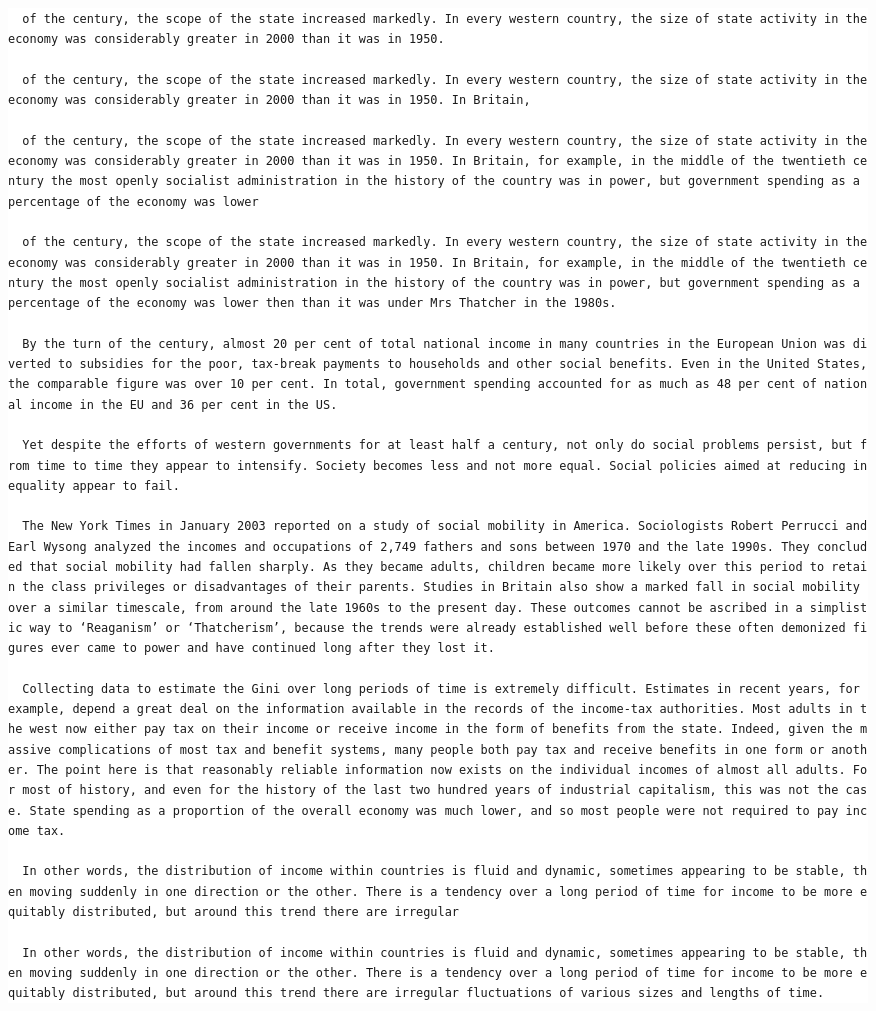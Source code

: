       of the century, the scope of the state increased markedly. In every western country, the size of state activity in the economy was considerably greater in 2000 than it was in 1950.

      of the century, the scope of the state increased markedly. In every western country, the size of state activity in the economy was considerably greater in 2000 than it was in 1950. In Britain,

      of the century, the scope of the state increased markedly. In every western country, the size of state activity in the economy was considerably greater in 2000 than it was in 1950. In Britain, for example, in the middle of the twentieth century the most openly socialist administration in the history of the country was in power, but government spending as a percentage of the economy was lower

      of the century, the scope of the state increased markedly. In every western country, the size of state activity in the economy was considerably greater in 2000 than it was in 1950. In Britain, for example, in the middle of the twentieth century the most openly socialist administration in the history of the country was in power, but government spending as a percentage of the economy was lower then than it was under Mrs Thatcher in the 1980s.

      By the turn of the century, almost 20 per cent of total national income in many countries in the European Union was diverted to subsidies for the poor, tax-break payments to households and other social benefits. Even in the United States, the comparable figure was over 10 per cent. In total, government spending accounted for as much as 48 per cent of national income in the EU and 36 per cent in the US.

      Yet despite the efforts of western governments for at least half a century, not only do social problems persist, but from time to time they appear to intensify. Society becomes less and not more equal. Social policies aimed at reducing inequality appear to fail.

      The New York Times in January 2003 reported on a study of social mobility in America. Sociologists Robert Perrucci and Earl Wysong analyzed the incomes and occupations of 2,749 fathers and sons between 1970 and the late 1990s. They concluded that social mobility had fallen sharply. As they became adults, children became more likely over this period to retain the class privileges or disadvantages of their parents. Studies in Britain also show a marked fall in social mobility over a similar timescale, from around the late 1960s to the present day. These outcomes cannot be ascribed in a simplistic way to ‘Reaganism’ or ‘Thatcherism’, because the trends were already established well before these often demonized figures ever came to power and have continued long after they lost it.

      Collecting data to estimate the Gini over long periods of time is extremely difficult. Estimates in recent years, for example, depend a great deal on the information available in the records of the income-tax authorities. Most adults in the west now either pay tax on their income or receive income in the form of benefits from the state. Indeed, given the massive complications of most tax and benefit systems, many people both pay tax and receive benefits in one form or another. The point here is that reasonably reliable information now exists on the individual incomes of almost all adults. For most of history, and even for the history of the last two hundred years of industrial capitalism, this was not the case. State spending as a proportion of the overall economy was much lower, and so most people were not required to pay income tax.

      In other words, the distribution of income within countries is fluid and dynamic, sometimes appearing to be stable, then moving suddenly in one direction or the other. There is a tendency over a long period of time for income to be more equitably distributed, but around this trend there are irregular

      In other words, the distribution of income within countries is fluid and dynamic, sometimes appearing to be stable, then moving suddenly in one direction or the other. There is a tendency over a long period of time for income to be more equitably distributed, but around this trend there are irregular fluctuations of various sizes and lengths of time.
